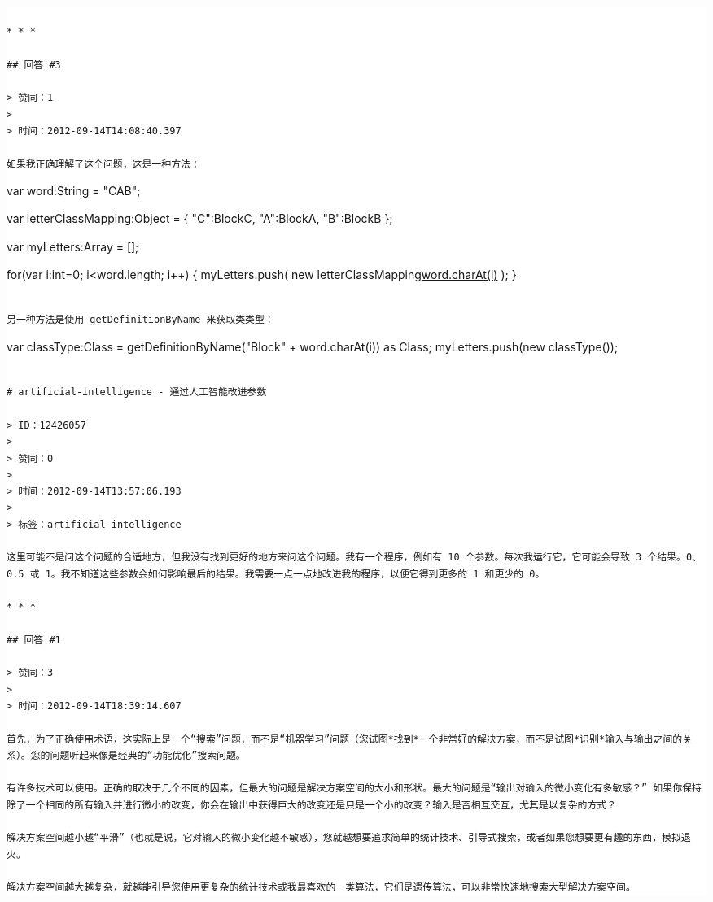 ```

* * *

## 回答 #3

> 赞同：1
> 
> 时间：2012-09-14T14:08:40.397

如果我正确理解了这个问题，这是一种方法：

```
var word:String = "CAB";

var letterClassMapping:Object = {
 "C":BlockC,
 "A":BlockA,
 "B":BlockB
};

var myLetters:Array = [];

for(var i:int=0; i<word.length; i++) {
  myLetters.push( new letterClassMapping[word.charAt(i)]() );
} 
```

另一种方法是使用 getDefinitionByName 来获取类类型：

```
var classType:Class = getDefinitionByName("Block" + word.charAt(i)) as Class;
myLetters.push(new classType()); 
```

# artificial-intelligence - 通过人工智能改进参数

> ID：12426057
> 
> 赞同：0
> 
> 时间：2012-09-14T13:57:06.193
> 
> 标签：artificial-intelligence

这里可能不是问这个问题的合适地方，但我没有找到更好的地方来问这个问题。我有一个程序，例如有 10 个参数。每次我运行它，它可能会导致 3 个结果。0、0.5 或 1。我不知道这些参数会如何影响最后的结果。我需要一点一点地改进我的程序，以便它得到更多的 1 和更少的 0。

* * *

## 回答 #1

> 赞同：3
> 
> 时间：2012-09-14T18:39:14.607

首先，为了正确使用术语，这实际上是一个“搜索”问题，而不是“机器学习”问题（您试图*找到*一个非常好的解决方案，而不是试图*识别*输入与输出之间的关系）。您的问题听起来像是经典的“功能优化”搜索问题。

有许多技术可以使用。正确的取决于几个不同的因素，但最大的问题是解决方案空间的大小和形状。最大的问题是“输出对输入的微小变化有多敏感？” 如果你保持除了一个相同的所有输入并进行微小的改变，你会在输出中获得巨大的改变还是只是一个小的改变？输入是否相互交互，尤其是以复杂的方式？

解决方案空间越小越“平滑”（也就是说，它对输入的微小变化越不敏感），您就越想要追求简单的统计技术、引导式搜索，或者如果您想要更有趣的东西，模拟退火。

解决方案空间越大越复杂，就越能引导您使用更复杂的统计技术或我最喜欢的一类算法，它们是遗传算法，可以非常快速地搜索大型解决方案空间。

```